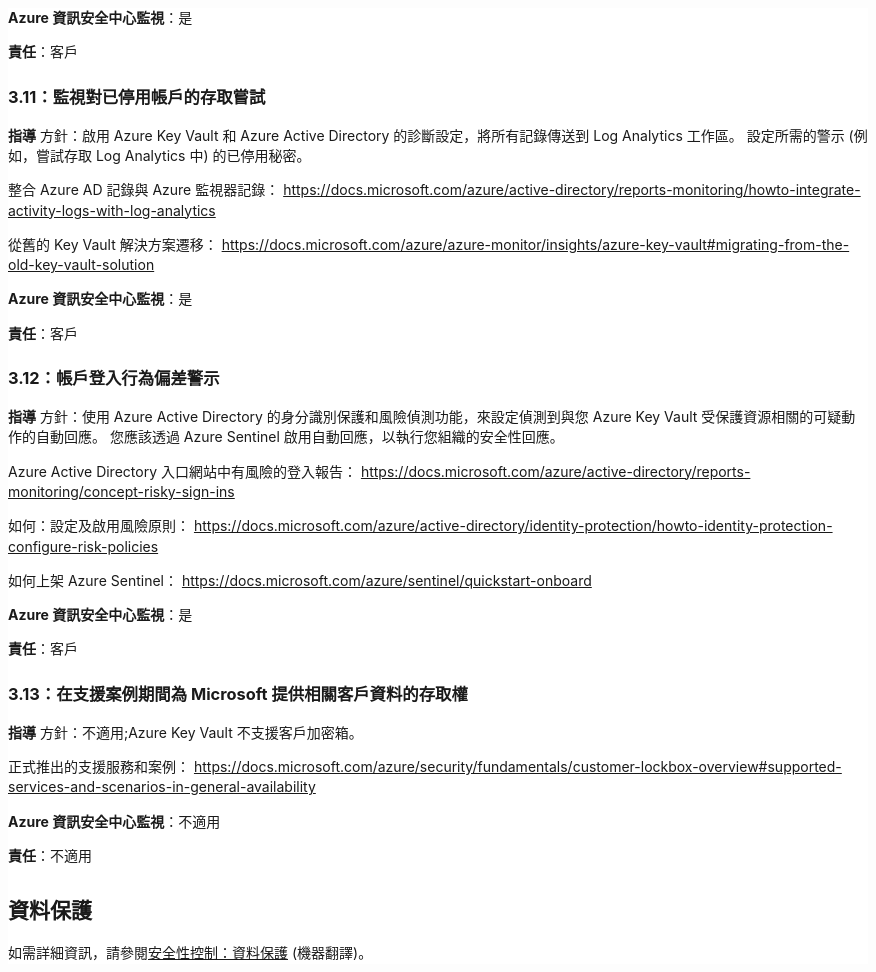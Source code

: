 **Azure 資訊安全中心監視**：是

**責任**：客戶

### <a name="311-monitor-attempts-to-access-deactivated-accounts"></a>3.11：監視對已停用帳戶的存取嘗試

**指導** 方針：啟用 Azure Key Vault 和 Azure Active Directory 的診斷設定，將所有記錄傳送到 Log Analytics 工作區。 設定所需的警示 (例如，嘗試存取 Log Analytics 中) 的已停用秘密。

整合 Azure AD 記錄與 Azure 監視器記錄： https://docs.microsoft.com/azure/active-directory/reports-monitoring/howto-integrate-activity-logs-with-log-analytics

從舊的 Key Vault 解決方案遷移： https://docs.microsoft.com/azure/azure-monitor/insights/azure-key-vault#migrating-from-the-old-key-vault-solution



**Azure 資訊安全中心監視**：是

**責任**：客戶

### <a name="312-alert-on-account-login-behavior-deviation"></a>3.12：帳戶登入行為偏差警示

**指導** 方針：使用 Azure Active Directory 的身分識別保護和風險偵測功能，來設定偵測到與您 Azure Key Vault 受保護資源相關的可疑動作的自動回應。 您應該透過 Azure Sentinel 啟用自動回應，以執行您組織的安全性回應。 

Azure Active Directory 入口網站中有風險的登入報告： https://docs.microsoft.com/azure/active-directory/reports-monitoring/concept-risky-sign-ins 

如何：設定及啟用風險原則： https://docs.microsoft.com/azure/active-directory/identity-protection/howto-identity-protection-configure-risk-policies

如何上架 Azure Sentinel：  https://docs.microsoft.com/azure/sentinel/quickstart-onboard


**Azure 資訊安全中心監視**：是

**責任**：客戶

### <a name="313-provide-microsoft-with-access-to-relevant-customer-data-during-support-scenarios"></a>3.13：在支援案例期間為 Microsoft 提供相關客戶資料的存取權

**指導** 方針：不適用;Azure Key Vault 不支援客戶加密箱。

正式推出的支援服務和案例： https://docs.microsoft.com/azure/security/fundamentals/customer-lockbox-overview#supported-services-and-scenarios-in-general-availability



**Azure 資訊安全中心監視**：不適用

**責任**：不適用

## <a name="data-protection"></a>資料保護

如需詳細資訊，請參閱[安全性控制：資料保護](../../security/benchmarks/security-control-data-protection.md) (機器翻譯)。

